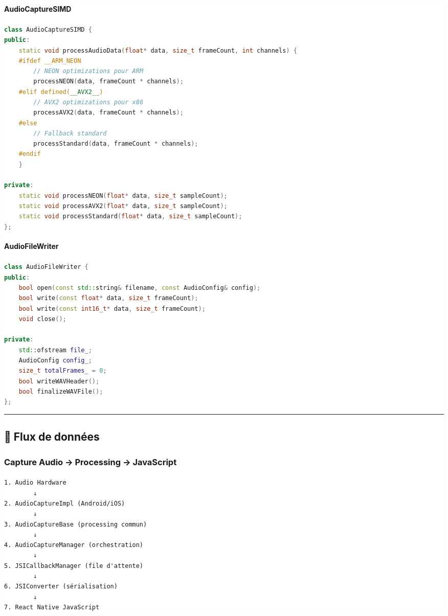 #### **AudioCaptureSIMD**

```cpp
class AudioCaptureSIMD {
public:
    static void processAudioData(float* data, size_t frameCount, int channels) {
    #ifdef __ARM_NEON
        // NEON optimizations pour ARM
        processNEON(data, frameCount * channels);
    #elif defined(__AVX2__)
        // AVX2 optimizations pour x86
        processAVX2(data, frameCount * channels);
    #else
        // Fallback standard
        processStandard(data, frameCount * channels);
    #endif
    }

private:
    static void processNEON(float* data, size_t sampleCount);
    static void processAVX2(float* data, size_t sampleCount);
    static void processStandard(float* data, size_t sampleCount);
};
```

#### **AudioFileWriter**

```cpp
class AudioFileWriter {
public:
    bool open(const std::string& filename, const AudioConfig& config);
    bool write(const float* data, size_t frameCount);
    bool write(const int16_t* data, size_t frameCount);
    void close();

private:
    std::ofstream file_;
    AudioConfig config_;
    size_t totalFrames_ = 0;
    bool writeWAVHeader();
    bool finalizeWAVFile();
};
```

---

## 🔄 **Flux de données**

### **Capture Audio → Processing → JavaScript**

```
1. Audio Hardware
        ↓
2. AudioCaptureImpl (Android/iOS)
        ↓
3. AudioCaptureBase (processing commun)
        ↓
4. AudioCaptureManager (orchestration)
        ↓
5. JSICallbackManager (file d'attente)
        ↓
6. JSIConverter (sérialisation)
        ↓
7. React Native JavaScript
```
